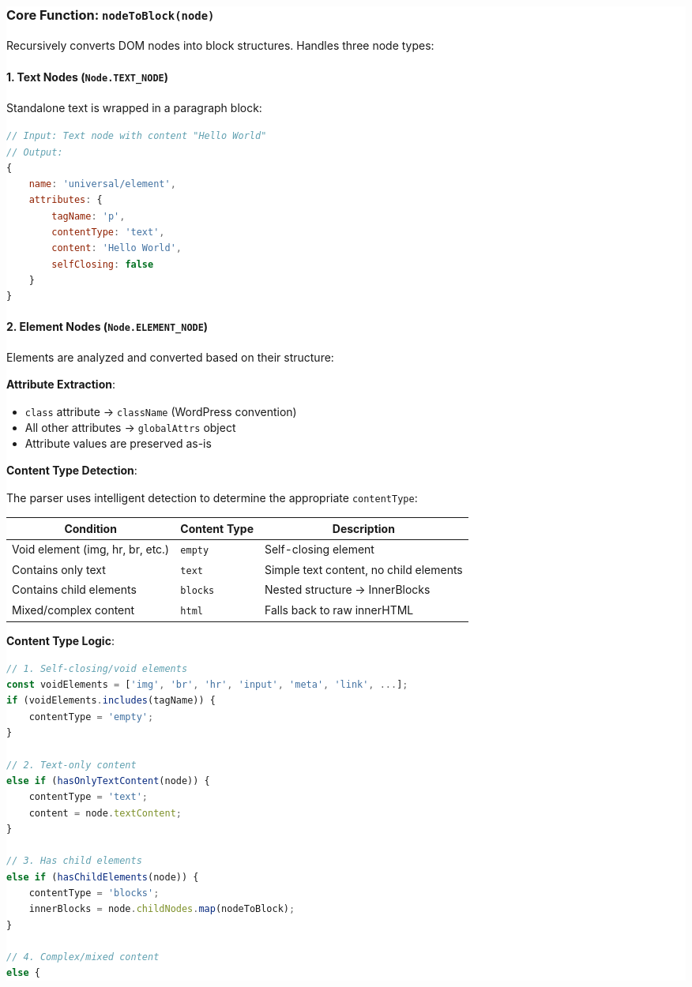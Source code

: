 ### Core Function: `nodeToBlock(node)`

Recursively converts DOM nodes into block structures. Handles three node types:

#### 1. Text Nodes (`Node.TEXT_NODE`)

Standalone text is wrapped in a paragraph block:

```javascript
// Input: Text node with content "Hello World"
// Output:
{
    name: 'universal/element',
    attributes: {
        tagName: 'p',
        contentType: 'text',
        content: 'Hello World',
        selfClosing: false
    }
}
```

#### 2. Element Nodes (`Node.ELEMENT_NODE`)

Elements are analyzed and converted based on their structure:

**Attribute Extraction**:
- `class` attribute → `className` (WordPress convention)
- All other attributes → `globalAttrs` object
- Attribute values are preserved as-is

**Content Type Detection**:

The parser uses intelligent detection to determine the appropriate `contentType`:

| Condition | Content Type | Description |
|-----------|-------------|-------------|
| Void element (img, hr, br, etc.) | `empty` | Self-closing element |
| Contains only text | `text` | Simple text content, no child elements |
| Contains child elements | `blocks` | Nested structure → InnerBlocks |
| Mixed/complex content | `html` | Falls back to raw innerHTML |

**Content Type Logic**:

```javascript
// 1. Self-closing/void elements
const voidElements = ['img', 'br', 'hr', 'input', 'meta', 'link', ...];
if (voidElements.includes(tagName)) {
    contentType = 'empty';
}

// 2. Text-only content
else if (hasOnlyTextContent(node)) {
    contentType = 'text';
    content = node.textContent;
}

// 3. Has child elements
else if (hasChildElements(node)) {
    contentType = 'blocks';
    innerBlocks = node.childNodes.map(nodeToBlock);
}

// 4. Complex/mixed content
else {
```
